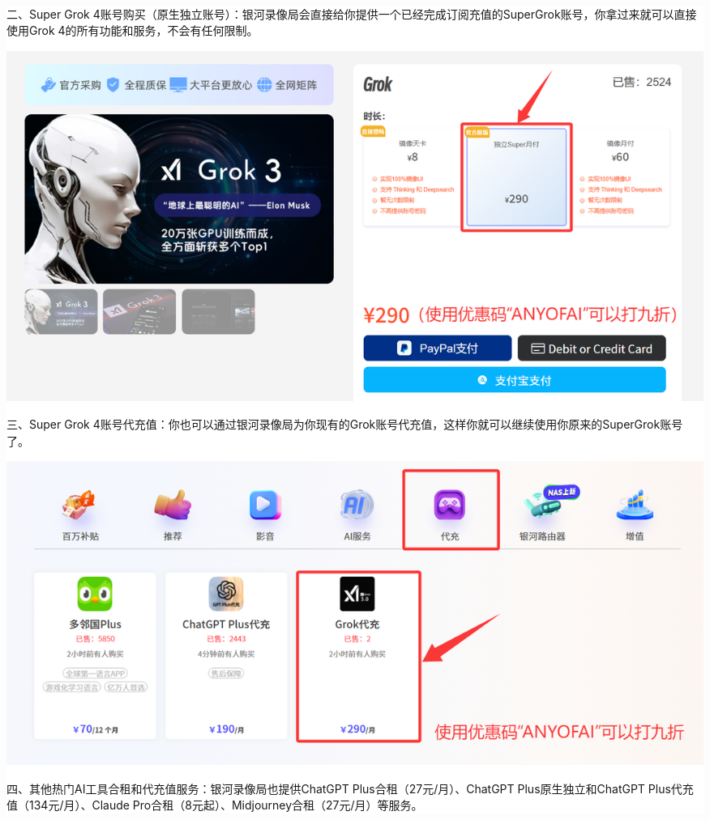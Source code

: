 二、Super Grok 4账号购买（原生独立账号）：银河录像局会直接给你提供一个已经完成订阅充值的SuperGrok账号，你拿过来就可以直接使用Grok 4的所有功能和服务，不会有任何限制。

![通过银河录像局购买SuperGrok帐号](https://raw.githubusercontent.com/anyofai/x-twitter/refs/heads/main/image/SuperGrok%E8%B4%AD%E4%B9%B0-%E9%93%B6%E6%B2%B3%E5%BD%95%E5%83%8F%E5%B1%80-2.png)

三、Super Grok 4账号代充值：你也可以通过银河录像局为你现有的Grok账号代充值，这样你就可以继续使用你原来的SuperGrok账号了。

![通过银河录像局为SuperGrok代充值](https://raw.githubusercontent.com/anyofai/x-twitter/refs/heads/main/image/SuperGrok%E4%BB%A3%E5%85%85-%E9%93%B6%E6%B2%B3%E5%BD%95%E5%83%8F%E5%B1%80-3.png)

四、其他热门AI工具合租和代充值服务：银河录像局也提供ChatGPT Plus合租（27元/月）、ChatGPT Plus原生独立和ChatGPT Plus代充值（134元/月）、Claude Pro合租（8元起）、Midjourney合租（27元/月）等服务。
